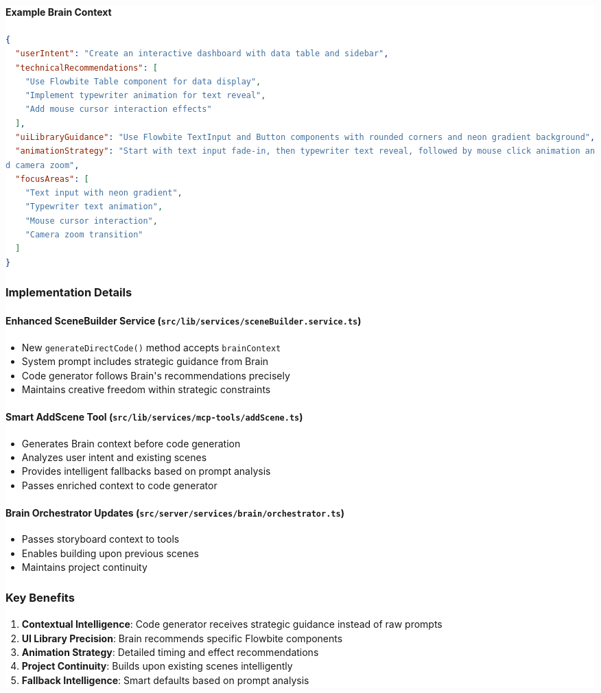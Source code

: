 #### **Example Brain Context**
```json
{
  "userIntent": "Create an interactive dashboard with data table and sidebar",
  "technicalRecommendations": [
    "Use Flowbite Table component for data display",
    "Implement typewriter animation for text reveal",
    "Add mouse cursor interaction effects"
  ],
  "uiLibraryGuidance": "Use Flowbite TextInput and Button components with rounded corners and neon gradient background",
  "animationStrategy": "Start with text input fade-in, then typewriter text reveal, followed by mouse click animation and camera zoom",
  "focusAreas": [
    "Text input with neon gradient",
    "Typewriter text animation", 
    "Mouse cursor interaction",
    "Camera zoom transition"
  ]
}
```

### **Implementation Details**

#### **Enhanced SceneBuilder Service** (`src/lib/services/sceneBuilder.service.ts`)
- New `generateDirectCode()` method accepts `brainContext`
- System prompt includes strategic guidance from Brain
- Code generator follows Brain's recommendations precisely
- Maintains creative freedom within strategic constraints

#### **Smart AddScene Tool** (`src/lib/services/mcp-tools/addScene.ts`)
- Generates Brain context before code generation
- Analyzes user intent and existing scenes
- Provides intelligent fallbacks based on prompt analysis
- Passes enriched context to code generator

#### **Brain Orchestrator Updates** (`src/server/services/brain/orchestrator.ts`)
- Passes storyboard context to tools
- Enables building upon previous scenes
- Maintains project continuity

### **Key Benefits**

1. **Contextual Intelligence**: Code generator receives strategic guidance instead of raw prompts
2. **UI Library Precision**: Brain recommends specific Flowbite components
3. **Animation Strategy**: Detailed timing and effect recommendations
4. **Project Continuity**: Builds upon existing scenes intelligently
5. **Fallback Intelligence**: Smart defaults based on prompt analysis
